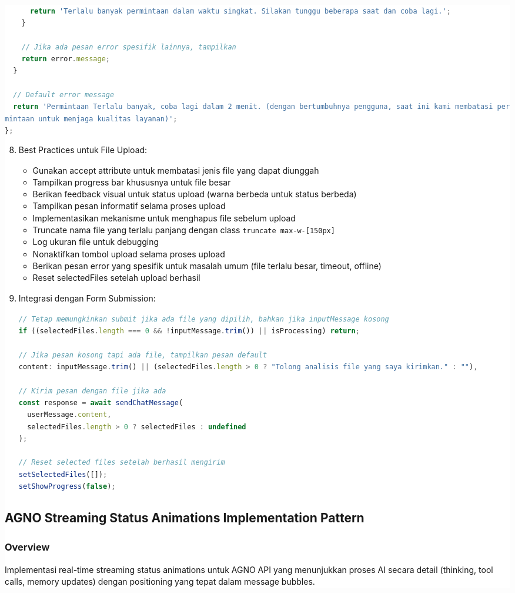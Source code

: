    ```typescript
         return 'Terlalu banyak permintaan dalam waktu singkat. Silakan tunggu beberapa saat dan coba lagi.';
       }
       
       // Jika ada pesan error spesifik lainnya, tampilkan
       return error.message;
     }
     
     // Default error message
     return 'Permintaan Terlalu banyak, coba lagi dalam 2 menit. (dengan bertumbuhnya pengguna, saat ini kami membatasi permintaan untuk menjaga kualitas layanan)';
   };
   ```

8. Best Practices untuk File Upload:
   - Gunakan accept attribute untuk membatasi jenis file yang dapat diunggah
   - Tampilkan progress bar khususnya untuk file besar
   - Berikan feedback visual untuk status upload (warna berbeda untuk status berbeda)
   - Tampilkan pesan informatif selama proses upload
   - Implementasikan mekanisme untuk menghapus file sebelum upload
   - Truncate nama file yang terlalu panjang dengan class `truncate max-w-[150px]`
   - Log ukuran file untuk debugging
   - Nonaktifkan tombol upload selama proses upload
   - Berikan pesan error yang spesifik untuk masalah umum (file terlalu besar, timeout, offline)
   - Reset selectedFiles setelah upload berhasil

9. Integrasi dengan Form Submission:
   ```typescript
   // Tetap memungkinkan submit jika ada file yang dipilih, bahkan jika inputMessage kosong
   if ((selectedFiles.length === 0 && !inputMessage.trim()) || isProcessing) return;
   
   // Jika pesan kosong tapi ada file, tampilkan pesan default
   content: inputMessage.trim() || (selectedFiles.length > 0 ? "Tolong analisis file yang saya kirimkan." : ""),
   
   // Kirim pesan dengan file jika ada
   const response = await sendChatMessage(
     userMessage.content, 
     selectedFiles.length > 0 ? selectedFiles : undefined
   );
   
   // Reset selected files setelah berhasil mengirim
   setSelectedFiles([]);
   setShowProgress(false);
   ```

## AGNO Streaming Status Animations Implementation Pattern

### Overview
Implementasi real-time streaming status animations untuk AGNO API yang menunjukkan proses AI secara detail (thinking, tool calls, memory updates) dengan positioning yang tepat dalam message bubbles.
